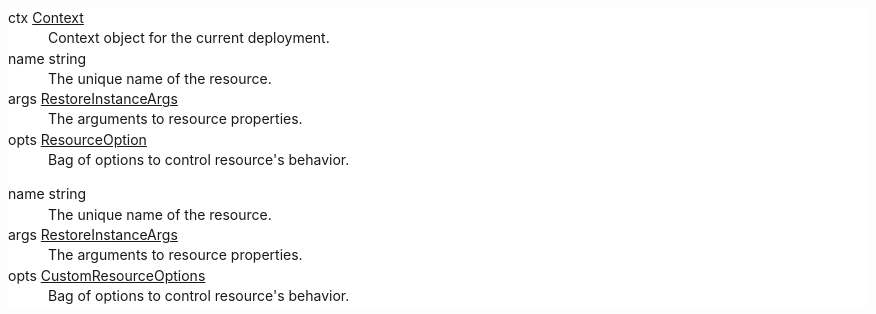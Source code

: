 <div>
<pulumi-choosable type="language" values="go">

<dl class="resources-properties"><dt
        class="property-optional" title="Optional">
        <span>ctx</span>
        <span class="property-indicator"></span>
        <span class="property-type"><a href="https://pkg.go.dev/github.com/pulumi/pulumi/sdk/v3/go/pulumi?tab=doc#Context">Context</a></span>
    </dt>
    <dd>Context object for the current deployment.</dd><dt
        class="property-required" title="Required">
        <span>name</span>
        <span class="property-indicator"></span>
        <span class="property-type">string</span>
    </dt>
    <dd>The unique name of the resource.</dd><dt
        class="property-required" title="Required">
        <span>args</span>
        <span class="property-indicator"></span>
        <span class="property-type"><a href="#inputs">RestoreInstanceArgs</a></span>
    </dt>
    <dd>The arguments to resource properties.</dd><dt
        class="property-optional" title="Optional">
        <span>opts</span>
        <span class="property-indicator"></span>
        <span class="property-type"><a href="https://pkg.go.dev/github.com/pulumi/pulumi/sdk/v3/go/pulumi?tab=doc#ResourceOption">ResourceOption</a></span>
    </dt>
    <dd>Bag of options to control resource&#39;s behavior.</dd></dl>

</pulumi-choosable>
</div>

<div>
<pulumi-choosable type="language" values="csharp">

<dl class="resources-properties"><dt
        class="property-required" title="Required">
        <span>name</span>
        <span class="property-indicator"></span>
        <span class="property-type">string</span>
    </dt>
    <dd>The unique name of the resource.</dd><dt
        class="property-required" title="Required">
        <span>args</span>
        <span class="property-indicator"></span>
        <span class="property-type"><a href="#inputs">RestoreInstanceArgs</a></span>
    </dt>
    <dd>The arguments to resource properties.</dd><dt
        class="property-optional" title="Optional">
        <span>opts</span>
        <span class="property-indicator"></span>
        <span class="property-type"><a href="/docs/reference/pkg/dotnet/Pulumi/Pulumi.CustomResourceOptions.html">CustomResourceOptions</a></span>
    </dt>
    <dd>Bag of options to control resource&#39;s behavior.</dd></dl>
